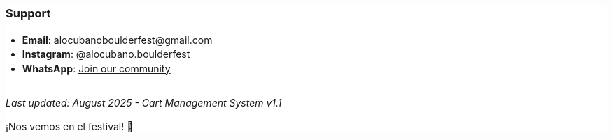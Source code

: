 ### Support

- **Email**: alocubanoboulderfest@gmail.com
- **Instagram**: [@alocubano.boulderfest](https://www.instagram.com/alocubano.boulderfest/)
- **WhatsApp**: [Join our community](https://chat.whatsapp.com/KadIVdb24RWKdIKGtipnLH)

---

_Last updated: August 2025 - Cart Management System v1.1_

¡Nos vemos en el festival! 🎉
